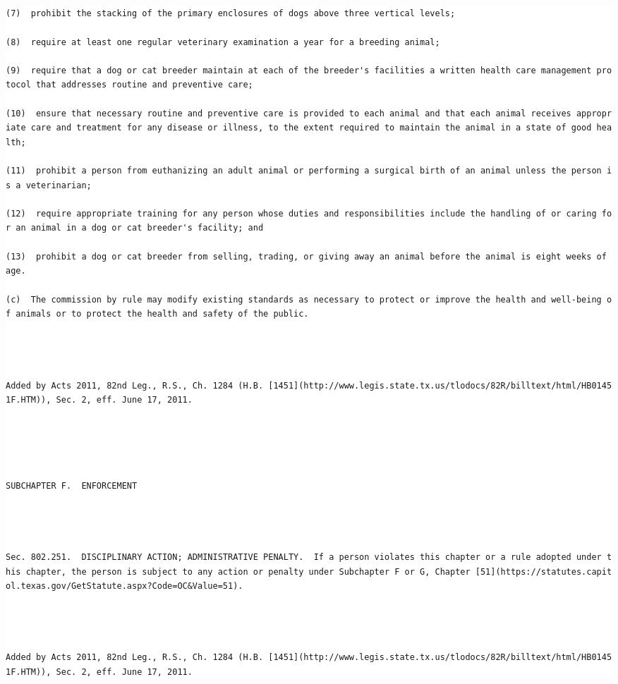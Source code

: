     (7)  prohibit the stacking of the primary enclosures of dogs above three vertical levels;
    
    (8)  require at least one regular veterinary examination a year for a breeding animal;
    
    (9)  require that a dog or cat breeder maintain at each of the breeder's facilities a written health care management protocol that addresses routine and preventive care;
    
    (10)  ensure that necessary routine and preventive care is provided to each animal and that each animal receives appropriate care and treatment for any disease or illness, to the extent required to maintain the animal in a state of good health;
    
    (11)  prohibit a person from euthanizing an adult animal or performing a surgical birth of an animal unless the person is a veterinarian;
    
    (12)  require appropriate training for any person whose duties and responsibilities include the handling of or caring for an animal in a dog or cat breeder's facility; and
    
    (13)  prohibit a dog or cat breeder from selling, trading, or giving away an animal before the animal is eight weeks of age.
    
    (c)  The commission by rule may modify existing standards as necessary to protect or improve the health and well-being of animals or to protect the health and safety of the public.
    
    
    
    
    Added by Acts 2011, 82nd Leg., R.S., Ch. 1284 (H.B. [1451](http://www.legis.state.tx.us/tlodocs/82R/billtext/html/HB01451F.HTM)), Sec. 2, eff. June 17, 2011.
    
    
    
    
    
    SUBCHAPTER F.  ENFORCEMENT
    
      
    
    
    Sec. 802.251.  DISCIPLINARY ACTION; ADMINISTRATIVE PENALTY.  If a person violates this chapter or a rule adopted under this chapter, the person is subject to any action or penalty under Subchapter F or G, Chapter [51](https://statutes.capitol.texas.gov/GetStatute.aspx?Code=OC&Value=51).
    
    
    
    
    Added by Acts 2011, 82nd Leg., R.S., Ch. 1284 (H.B. [1451](http://www.legis.state.tx.us/tlodocs/82R/billtext/html/HB01451F.HTM)), Sec. 2, eff. June 17, 2011.
    
    
    
    
    				
